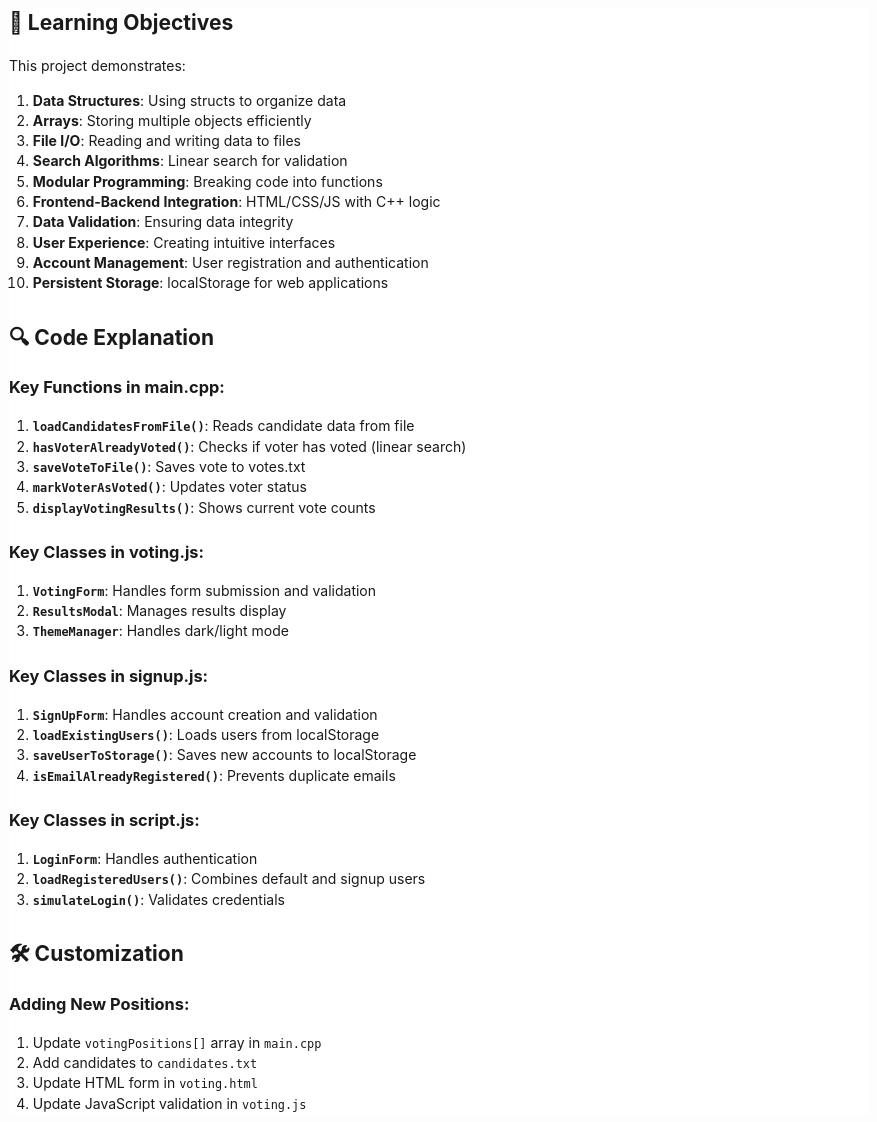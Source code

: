 ```javascript
```

## 🎯 Learning Objectives

This project demonstrates:

1. **Data Structures**: Using structs to organize data
2. **Arrays**: Storing multiple objects efficiently
3. **File I/O**: Reading and writing data to files
4. **Search Algorithms**: Linear search for validation
5. **Modular Programming**: Breaking code into functions
6. **Frontend-Backend Integration**: HTML/CSS/JS with C++ logic
7. **Data Validation**: Ensuring data integrity
8. **User Experience**: Creating intuitive interfaces
9. **Account Management**: User registration and authentication
10. **Persistent Storage**: localStorage for web applications

## 🔍 Code Explanation

### Key Functions in main.cpp:

1. **`loadCandidatesFromFile()`**: Reads candidate data from file
2. **`hasVoterAlreadyVoted()`**: Checks if voter has voted (linear search)
3. **`saveVoteToFile()`**: Saves vote to votes.txt
4. **`markVoterAsVoted()`**: Updates voter status
5. **`displayVotingResults()`**: Shows current vote counts

### Key Classes in voting.js:

1. **`VotingForm`**: Handles form submission and validation
2. **`ResultsModal`**: Manages results display
3. **`ThemeManager`**: Handles dark/light mode

### Key Classes in signup.js:

1. **`SignUpForm`**: Handles account creation and validation
2. **`loadExistingUsers()`**: Loads users from localStorage
3. **`saveUserToStorage()`**: Saves new accounts to localStorage
4. **`isEmailAlreadyRegistered()`**: Prevents duplicate emails

### Key Classes in script.js:

1. **`LoginForm`**: Handles authentication
2. **`loadRegisteredUsers()`**: Combines default and signup users
3. **`simulateLogin()`**: Validates credentials

## 🛠️ Customization

### Adding New Positions:
1. Update `votingPositions[]` array in `main.cpp`
2. Add candidates to `candidates.txt`
3. Update HTML form in `voting.html`
4. Update JavaScript validation in `voting.js`
